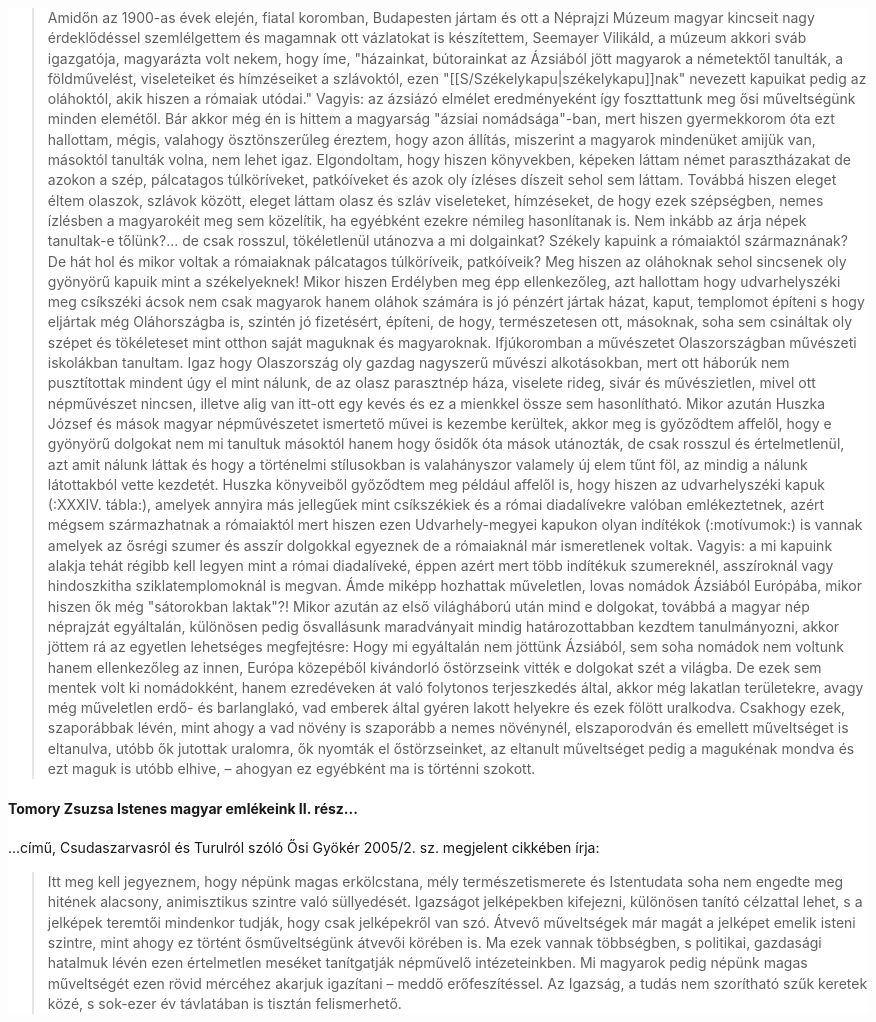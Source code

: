 > Amidőn az 1900-as évek elején, fiatal koromban, Budapesten jártam és ott a Néprajzi Múzeum magyar kincseit nagy érdeklődéssel szemlélgettem és magamnak ott vázlatokat is készítettem, Seemayer Vilikáld, a múzeum akkori sváb igazgatója, magyarázta volt nekem, hogy íme, "házainkat, bútorainkat az Ázsiából jött magyarok a németektől tanulták, a földművelést, viseleteiket és hímzéseiket a szlávoktól, ezen "[[S/Székelykapu\|székelykapu]]nak" nevezett kapuikat pedig az oláhoktól, akik hiszen a rómaiak utódai." Vagyis: az ázsiázó elmélet eredményeként így foszttattunk meg ősi műveltségünk minden elemétől. Bár akkor még én is hittem a magyarság "ázsiai nomádsága"-ban, mert hiszen gyermekkorom óta ezt hallottam, mégis, valahogy ösztönszerűleg éreztem, hogy azon állítás, miszerint a magyarok mindenüket amijük van, másoktól tanulták volna, nem lehet igaz. Elgondoltam, hogy hiszen könyvekben, képeken láttam német parasztházakat de azokon a szép, pálcatagos túlköríveket, patkóíveket és azok oly ízléses díszeit sehol sem láttam. Továbbá hiszen eleget éltem olaszok, szlávok között, eleget láttam olasz és szláv viseleteket, hímzéseket, de hogy ezek szépségben, nemes ízlésben a magyarokéit meg sem közelítik, ha egyébként ezekre némileg hasonlítanak is. Nem inkább az árja népek tanultak-e tőlünk?... de csak rosszul, tökéletlenül utánozva a mi dolgainkat? Székely kapuink a rómaiaktól származnának? De hát hol és mikor voltak a rómaiaknak pálcatagos túlköríveik, patkóíveik? Meg hiszen az oláhoknak sehol sincsenek oly gyönyörű kapuik mint a székelyeknek! Mikor hiszen Erdélyben meg épp ellenkezőleg, azt hallottam hogy udvarhelyszéki meg csíkszéki ácsok nem csak magyarok hanem oláhok számára is jó pénzért jártak házat, kaput, templomot építeni s hogy eljártak még Oláhországba is, szintén jó fizetésért, építeni, de hogy, természetesen ott, másoknak, soha sem csináltak oly szépet és tökéleteset mint otthon saját maguknak és magyaroknak. Ifjúkoromban a művészetet Olaszországban művészeti iskolákban tanultam. Igaz hogy Olaszország oly gazdag nagyszerű művészi alkotásokban, mert ott háborúk nem pusztítottak mindent úgy el mint nálunk, de az olasz parasztnép háza, viselete rideg, sivár és művészietlen, mivel ott népművészet nincsen, illetve alig van itt-ott egy kevés és ez a mienkkel össze sem hasonlítható. Mikor azután Huszka József és mások magyar népművészetet ismertető művei is kezembe kerültek, akkor meg is győződtem affelől, hogy e gyönyörű dolgokat nem mi tanultuk másoktól hanem hogy ősidők óta mások utánozták, de csak rosszul és értelmetlenül, azt amit nálunk láttak és hogy a történelmi stílusokban is valahányszor valamely új elem tűnt föl, az mindig a nálunk látottakból vette kezdetét. Huszka könyveiből győződtem meg például affelől is, hogy hiszen az udvarhelyszéki kapuk (:XXXIV. tábla:), amelyek annyira más jellegűek mint csíkszékiek és a római diadalívekre valóban emlékeztetnek, azért mégsem származhatnak a rómaiaktól mert hiszen ezen Udvarhely-megyei kapukon olyan indítékok (:motívumok:) is vannak amelyek az ősrégi szumer és asszír dolgokkal egyeznek de a rómaiaknál már ismeretlenek voltak. Vagyis: a mi kapuink alakja tehát régibb kell legyen mint a római diadalíveké, éppen azért mert több indítékuk szumereknél, asszíroknál vagy hindoszkitha sziklatemplomoknál is megvan. Ámde miképp hozhattak műveletlen, lovas nomádok Ázsiából Európába, mikor hiszen ők még "sátorokban laktak"?! Mikor azután az első világháború után mind e dolgokat, továbbá a magyar nép néprajzát egyáltalán, különösen pedig ősvallásunk maradványait mindig határozottabban kezdtem tanulmányozni, akkor jöttem rá az egyetlen lehetséges megfejtésre: Hogy mi egyáltalán nem jöttünk Ázsiából, sem soha nomádok nem voltunk hanem ellenkezőleg az innen, Európa közepéből kivándorló őstörzseink vitték e dolgokat szét a világba. De ezek sem mentek volt ki nomádokként, hanem ezredéveken át való folytonos terjeszkedés által, akkor még lakatlan területekre, avagy még műveletlen erdő- és barlanglakó, vad emberek által gyéren lakott helyekre és ezek fölött uralkodva. Csakhogy ezek, szaporábbak lévén, mint ahogy a vad növény is szaporább a nemes növénynél, elszaporodván és emellett műveltséget is eltanulva, utóbb ők jutottak uralomra, ők nyomták el őstörzseinket, az eltanult műveltséget pedig a magukénak mondva és ezt maguk is utóbb elhive, – ahogyan ez egyébként ma is történni szokott.  

#### Tomory Zsuzsa Istenes magyar emlékeink II. rész...

...című, Csudaszarvasról és Turulról szóló Ősi Gyökér 2005/2. sz. megjelent cikkében írja:  
> Itt meg kell jegyeznem, hogy népünk magas erkölcstana, mély természetismerete és Istentudata soha nem engedte meg hitének alacsony, animisztikus szintre való süllyedését. Igazságot jelképekben kifejezni, különösen tanító célzattal lehet, s a jelképek teremtői mindenkor tudják, hogy csak jelképekről van szó. Átvevő műveltségek már magát a jelképet emelik isteni szintre, mint ahogy ez történt ősműveltségünk átvevői körében is. Ma ezek vannak többségben, s politikai, gazdasági hatalmuk lévén ezen értelmetlen meséket tanítgatják népművelő intézeteinkben. Mi magyarok pedig népünk magas műveltségét ezen rövid mércéhez akarjuk igazítani – meddő erőfeszítéssel. Az Igazság, a tudás nem szorítható szűk keretek közé, s sok-ezer év távlatában is tisztán felismerhető.  


[^1]: Lábjegyzet:  
[^2]: Lábjegyzet:  